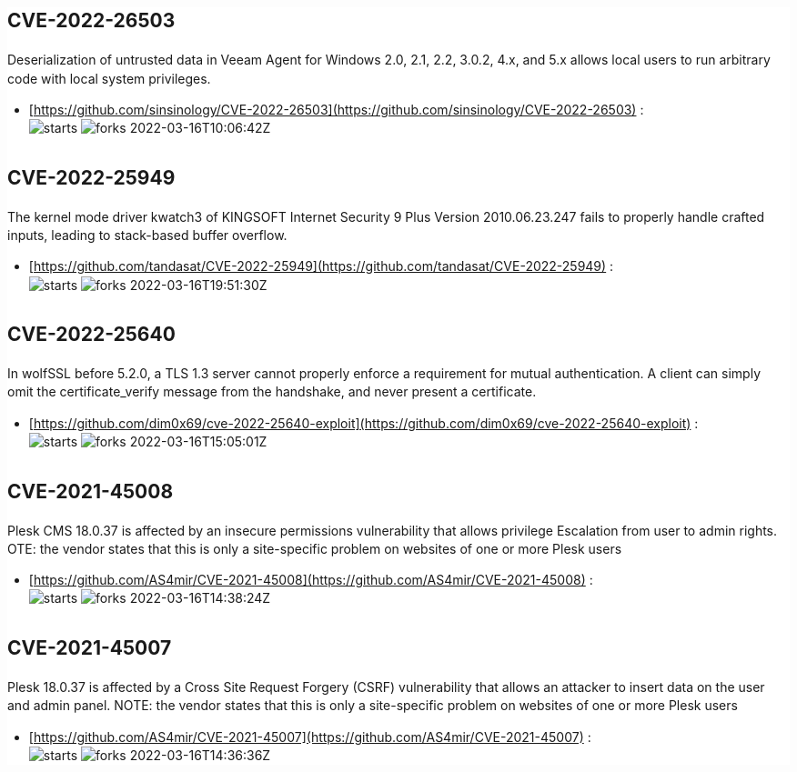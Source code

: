 ## CVE-2022-26503
 Deserialization of untrusted data in Veeam Agent for Windows 2.0, 2.1, 2.2, 3.0.2, 4.x, and 5.x allows local users to run arbitrary code with local system privileges.

- [https://github.com/sinsinology/CVE-2022-26503](https://github.com/sinsinology/CVE-2022-26503) :  
![starts](https://img.shields.io/github/stars/sinsinology/CVE-2022-26503.svg) 
![forks](https://img.shields.io/github/forks/sinsinology/CVE-2022-26503.svg) 
2022-03-16T10:06:42Z

## CVE-2022-25949
 The kernel mode driver kwatch3 of KINGSOFT Internet Security 9 Plus Version 2010.06.23.247 fails to properly handle crafted inputs, leading to stack-based buffer overflow.

- [https://github.com/tandasat/CVE-2022-25949](https://github.com/tandasat/CVE-2022-25949) :  
![starts](https://img.shields.io/github/stars/tandasat/CVE-2022-25949.svg) 
![forks](https://img.shields.io/github/forks/tandasat/CVE-2022-25949.svg) 
2022-03-16T19:51:30Z

## CVE-2022-25640
 In wolfSSL before 5.2.0, a TLS 1.3 server cannot properly enforce a requirement for mutual authentication. A client can simply omit the certificate_verify message from the handshake, and never present a certificate.

- [https://github.com/dim0x69/cve-2022-25640-exploit](https://github.com/dim0x69/cve-2022-25640-exploit) :  
![starts](https://img.shields.io/github/stars/dim0x69/cve-2022-25640-exploit.svg) 
![forks](https://img.shields.io/github/forks/dim0x69/cve-2022-25640-exploit.svg) 
2022-03-16T15:05:01Z

## CVE-2021-45008
 Plesk CMS 18.0.37 is affected by an insecure permissions vulnerability that allows privilege Escalation from user to admin rights. OTE: the vendor states that this is only a site-specific problem on websites of one or more Plesk users

- [https://github.com/AS4mir/CVE-2021-45008](https://github.com/AS4mir/CVE-2021-45008) :  
![starts](https://img.shields.io/github/stars/AS4mir/CVE-2021-45008.svg) 
![forks](https://img.shields.io/github/forks/AS4mir/CVE-2021-45008.svg) 
2022-03-16T14:38:24Z

## CVE-2021-45007
 Plesk 18.0.37 is affected by a Cross Site Request Forgery (CSRF) vulnerability that allows an attacker to insert data on the user and admin panel. NOTE: the vendor states that this is only a site-specific problem on websites of one or more Plesk users

- [https://github.com/AS4mir/CVE-2021-45007](https://github.com/AS4mir/CVE-2021-45007) :  
![starts](https://img.shields.io/github/stars/AS4mir/CVE-2021-45007.svg) 
![forks](https://img.shields.io/github/forks/AS4mir/CVE-2021-45007.svg) 
2022-03-16T14:36:36Z
